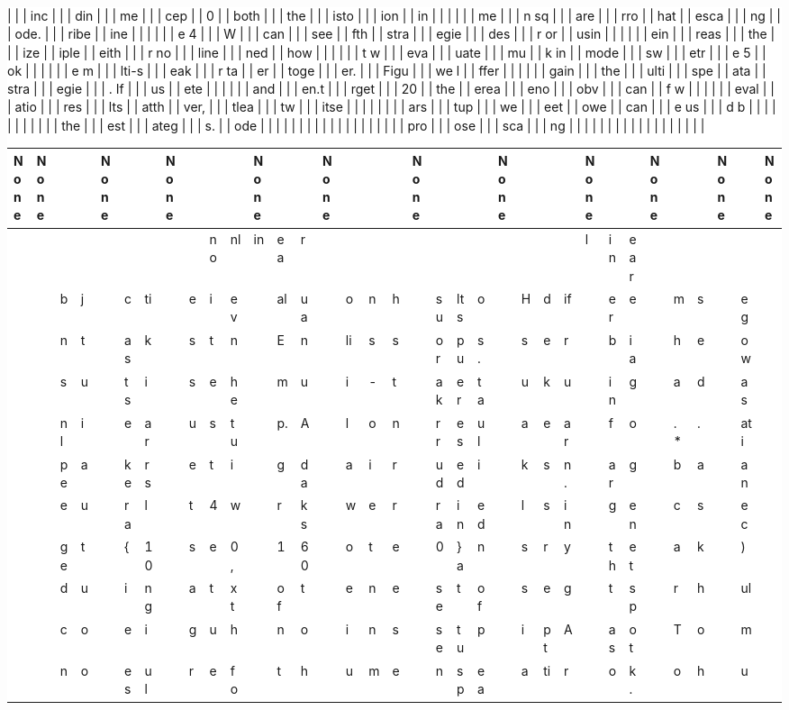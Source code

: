 |        |        | inc  |        |        | din   |        |        | me    |        |        | cep  |        | 0    |        | both  |        |        | the  |        |        | isto  |        |        | ion  |        | in   |        |        |
|        |        | me   |        |        | n sq  |        |        | are   |        |        | rro  |        | hat  |        | esca  |        |        | ng   |        |        | ode.  |        |        | ribe |        | ine  |        |        |
|        |        | e 4  |        |        | W     |        |        | can   |        |        | see  |        | fth  |        | stra  |        |        | egie |        |        | des   |        |        | r or |        | usin |        |        |
|        |        | ein  |        |        | reas  |        |        | the   |        |        | ize  |        | iple |        | eith  |        |        | r no |        |        | line  |        |        | ned  |        | how  |        |        |
|        |        | t w  |        |        | eva   |        |        | uate  |        |        | mu   |        | k in |        | mode  |        |        | sw   |        |        | etr   |        |        | e 5  |        | ok   |        |        |
|        |        | e m  |        |        | lti-s |        |        | eak   |        |        | r ta |        | er   |        | toge  |        |        | er.  |        |        | Figu  |        |        | we l |        | ffer |        |        |
|        |        | gain |        |        | the   |        |        | ulti  |        |        | spe  |        | ata  |        | stra  |        |        | egie |        |        | . If  |        |        | us   |        | ete  |        |        |
|        |        | and  |        |        | en.t  |        |        | rget  |        |        | 20   |        | the  |        | erea  |        |        | eno  |        |        | obv   |        |        | can  |        | f w  |        |        |
|        |        | eval |        |        | atio  |        |        | res   |        |        | lts  |        | atth |        | ver,  |        |        | tlea |        |        | tw    |        |        | itse |        |      |        |        |
|        |        | ars  |        |        | tup   |        |        | we    |        |        | eet  |        | owe  |        | can   |        |        | e us |        |        | d b   |        |        |      |        |      |        |        |
|        |        | the  |        |        | est   |        |        | ateg  |        |        | s.   |        | ode  |        |       |        |        |      |        |        |       |        |        |      |        |      |        |        |
|        |        | pro  |        |        | ose   |        |        | sca   |        |        | ng   |        |      |        |       |        |        |      |        |        |       |        |        |      |        |      |        |        |

| None   | None   |    |    | None   |    |     | None   |    |    |    | None   |    |    | None   |    |    |    | None   |     |     |     | None   |    |    |    | None   |    |     | None   |    |    | None   |     | None   |
|:-------|:-------|:---|:---|:-------|:---|:----|:-------|:---|:---|:---|:-------|:---|:---|:-------|:---|:---|:---|:-------|:----|:----|:----|:-------|:---|:---|:---|:-------|:---|:----|:-------|:---|:---|:-------|:----|:-------|
|        |        |    |    |        |    |     |        |    | no | nl | in     | ea | r  |        |    |    |    |        |     |     |     |        |    |    |    | l      | in | ear |        |    |    |        |     |        |
|        |        | b  | j  |        | c  | ti  |        | e  | i  | ev |        | al | ua |        | o  | n  | h  |        | su  | lts | o   |        | H  | d  | if |        | er | e   |        | m  | s  |        | eg  |        |
|        |        | n  | t  |        | as | k   |        | s  | t  | n  |        | E  | n  |        | li | s  | s  |        | or  | pu  | s.  |        | s  | e  | r  |        | b  | ia  |        | h  | e  |        | ow  |        |
|        |        | s  | u  |        | ts | i   |        | s  | e  | he |        | m  | u  |        | i  | -  | t  |        | ak  | er  | ta  |        | u  | k  | u  |        | in | g   |        | a  | d  |        | as  |        |
|        |        | nl | i  |        | e  | ar  |        | u  | s  | tu |        | p. | A  |        | l  | o  | n  |        | rr  | es  | ul  |        | a  | e  | ar |        | f  | o   |        | .* | .  |        | ati |        |
|        |        | pe | a  |        | ke | rs  |        | e  | t  | i  |        | g  | da |        | a  | i  | r  |        | ud  | ed  | i   |        | k  | s  | n. |        | ar | g   |        | b  | a  |        | an  |        |
|        |        | e  | u  |        | ra | l   |        | t  | 4  | w  |        | r  | ks |        | w  | e  | r  |        | ra  | in  | ed  |        | l  | s  | in |        | g  | en  |        | c  | s  |        | ec  |        |
|        |        | ge | t  |        | {  | 10  |        | s  | e  | 0, |        | 1  | 60 |        | o  | t  | e  |        | 0   | } a | n   |        | s  | r  | y  |        | th | et  |        | a  | k  |        | )   |        |
|        |        | d  | u  |        | i  | ng  |        | a  | t  | xt |        | of | t  |        | e  | n  | e  |        | se  | t   | of  |        | s  | e  | g  |        | t  | sp  |        | r  | h  |        | ul  |        |
|        |        | c  | o  |        | e  | i   |        | g  | u  | h  |        | n  | o  |        | i  | n  | s  |        | se  | tu  | p   |        | i  | pt | A  |        | as | ot  |        | T  | o  |        | m   |        |
|        |        | n  | o  |        | es | ul  |        | r  | e  | fo |        | t  | h  |        | u  | m  | e  |        | n   | sp  | ea  |        | a  | ti | r  |        | o  | k.  |        | o  | h  |        | u   |        |